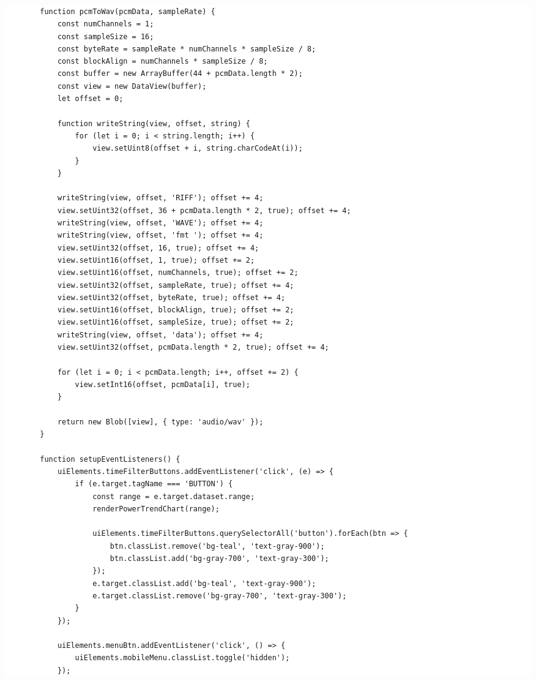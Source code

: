             function pcmToWav(pcmData, sampleRate) {
                const numChannels = 1;
                const sampleSize = 16;
                const byteRate = sampleRate * numChannels * sampleSize / 8;
                const blockAlign = numChannels * sampleSize / 8;
                const buffer = new ArrayBuffer(44 + pcmData.length * 2);
                const view = new DataView(buffer);
                let offset = 0;

                function writeString(view, offset, string) {
                    for (let i = 0; i < string.length; i++) {
                        view.setUint8(offset + i, string.charCodeAt(i));
                    }
                }

                writeString(view, offset, 'RIFF'); offset += 4;
                view.setUint32(offset, 36 + pcmData.length * 2, true); offset += 4;
                writeString(view, offset, 'WAVE'); offset += 4;
                writeString(view, offset, 'fmt '); offset += 4;
                view.setUint32(offset, 16, true); offset += 4;
                view.setUint16(offset, 1, true); offset += 2;
                view.setUint16(offset, numChannels, true); offset += 2;
                view.setUint32(offset, sampleRate, true); offset += 4;
                view.setUint32(offset, byteRate, true); offset += 4;
                view.setUint16(offset, blockAlign, true); offset += 2;
                view.setUint16(offset, sampleSize, true); offset += 2;
                writeString(view, offset, 'data'); offset += 4;
                view.setUint32(offset, pcmData.length * 2, true); offset += 4;

                for (let i = 0; i < pcmData.length; i++, offset += 2) {
                    view.setInt16(offset, pcmData[i], true);
                }

                return new Blob([view], { type: 'audio/wav' });
            }

            function setupEventListeners() {
                uiElements.timeFilterButtons.addEventListener('click', (e) => {
                    if (e.target.tagName === 'BUTTON') {
                        const range = e.target.dataset.range;
                        renderPowerTrendChart(range);
                        
                        uiElements.timeFilterButtons.querySelectorAll('button').forEach(btn => {
                            btn.classList.remove('bg-teal', 'text-gray-900');
                            btn.classList.add('bg-gray-700', 'text-gray-300');
                        });
                        e.target.classList.add('bg-teal', 'text-gray-900');
                        e.target.classList.remove('bg-gray-700', 'text-gray-300');
                    }
                });
                
                uiElements.menuBtn.addEventListener('click', () => {
                    uiElements.mobileMenu.classList.toggle('hidden');
                });
                